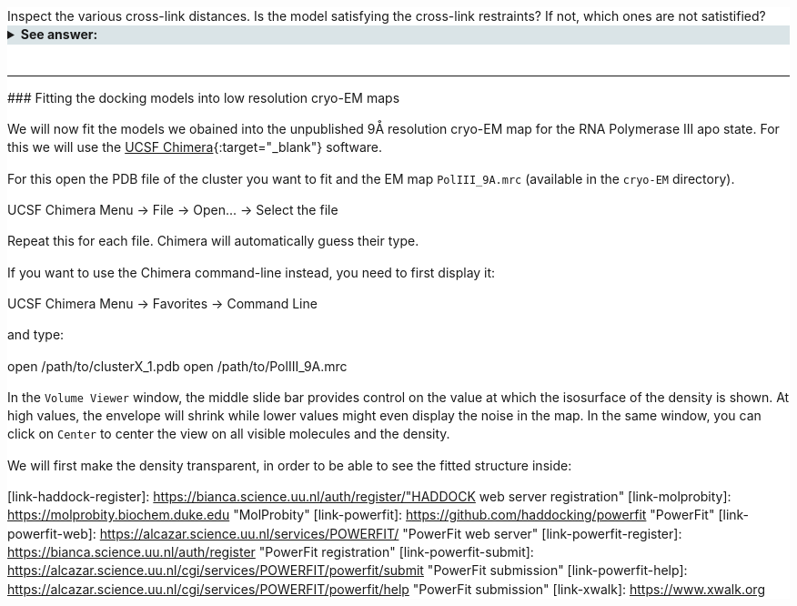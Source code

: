 <a class="prompt prompt-info">
Inspect the various cross-link distances.
</a>

<a class="prompt prompt-question">
Is the model satisfying the cross-link restraints?
</a>

<a class="prompt prompt-question">
If not, which ones are not satistified?
</a>

<details style="background-color:#DAE4E7"><summary><b>See answer:</b>
</summary></details>
<br>

<hr>
### Fitting the docking models into low resolution cryo-EM maps

We will now fit the models we obained into the unpublished 9Å resolution cryo-EM map for the RNA Polymerase III apo state.
For this we will use the [UCSF Chimera][link-chimera]{:target="_blank"} software.

For this open the PDB file of the cluster you want to fit and the EM map `PolIII_9A.mrc` (available in the `cryo-EM` directory).

<a class="prompt prompt-info">
  UCSF Chimera Menu → File → Open... → Select the file
</a>

Repeat this for each file. Chimera will automatically guess their type.


If you want to use the Chimera command-line instead, you need to first display it:

<a class="prompt prompt-info">
  UCSF Chimera Menu → Favorites → Command Line
</a>

and type:

<a class="prompt prompt-pymol">
  open /path/to/clusterX_1.pdb
</a>
<a class="prompt prompt-pymol">
  open /path/to/PolIII_9A.mrc
</a>


In the `Volume Viewer` window, the middle slide bar provides control on the
value at which the isosurface of the density is shown. At high values, the
envelope will shrink while lower values might even display the noise in the map.
In the same window, you can click on `Center` to center the view on all visible molecules and the density.

We will first make the density transparent, in order to be able to see the fitted structure inside:


[link-cns]: http://cns-online.org/v1.3/ "CNS online"
[link-chimera]: https://www.cgl.ucsf.edu/chimera/ "UCSF Chimera"
[link-disvis]: https://github.com/haddocking/disvis "DisVis GitHub repository"
[link-disvis-web]: https://bianca.science.uu.nl/disvis "DisVis web server"
[link-disvis-submit]: https://bianca.science.uu.nl/disvis/submit "DisVis submission"
[link-disvis-register]: https://bianca.science.uu.nl/auth/register "DisVis registration"
[link-pymol]: https://www.pymol.org/ "PyMOL"
[link-haddock]: https://bonvinlab.org/software/haddock2.2 "HADDOCK 2.2"
[link-haddock-web]: https://wenmr.science.uu.nl/haddock2.4/ "HADDOCK 2.4 webserver"
[link-haddock-easy]: https://alcazar.science.uu.nl/services/HADDOCK2.2/haddockserver-easy.html "HADDOCK2.2 webserver easy interface"
[link-haddock-expert]: https://alcazar.science.uu.nl/services/HADDOCK2.2/haddockserver-expert.html "HADDOCK2.2 webserver expert interface"
[link-haddock-register]: https://bianca.science.uu.nl/auth/register/"HADDOCK web server registration"
[link-molprobity]: https://molprobity.biochem.duke.edu "MolProbity"
[link-powerfit]: https://github.com/haddocking/powerfit "PowerFit"
[link-powerfit-web]: https://alcazar.science.uu.nl/services/POWERFIT/ "PowerFit web server"
[link-powerfit-register]: https://bianca.science.uu.nl/auth/register  "PowerFit registration"
[link-powerfit-submit]: https://alcazar.science.uu.nl/cgi/services/POWERFIT/powerfit/submit "PowerFit submission"
[link-powerfit-help]: https://alcazar.science.uu.nl/cgi/services/POWERFIT/powerfit/help "PowerFit submission"
[link-xwalk]: https://www.xwalk.org